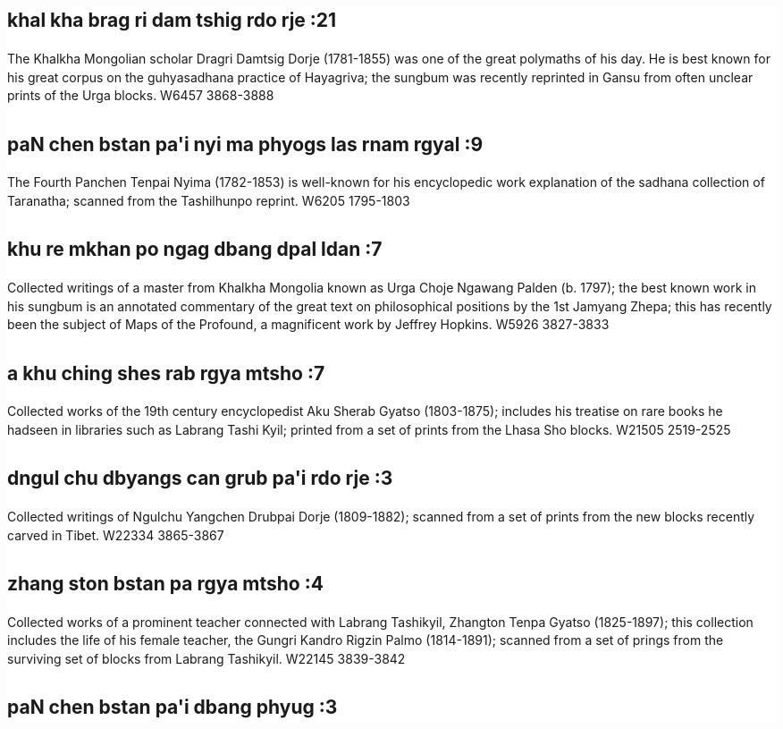 ## khal kha brag ri dam tshig rdo rje :21

The Khalkha Mongolian scholar Dragri Damtsig Dorje (1781-1855)
was one of the great polymaths of his day. He is best known for
his great corpus on the guhyasadhana practice of Hayagriva;
the sungbum was recently reprinted in Gansu from often unclear
prints of the Urga blocks.
W6457           3868-3888

## paN chen bstan pa'i nyi ma phyogs las rnam rgyal :9

The Fourth Panchen Tenpai Nyima (1782-1853) is well-known for
his encyclopedic work explanation of the sadhana collection
of Taranatha; scanned from the Tashilhunpo reprint.
W6205           1795-1803

## khu re mkhan po ngag dbang dpal ldan :7

Collected writings of a master from Khalkha Mongolia known as
Urga Choje Ngawang Palden (b. 1797); the best known work in
his sungbum is an annotated commentary of the great text on
philosophical positions by the 1st Jamyang Zhepa; this has
recently been the subject of Maps of the Profound, a magnificent
work by Jeffrey Hopkins.
W5926       3827-3833

## a khu ching shes rab rgya mtsho :7

Collected works of the 19th century encyclopedist Aku Sherab Gyatso (1803-1875);
includes his treatise on rare books he hadseen in libraries such as Labrang Tashi
Kyil; printed from a set of prints from the Lhasa Sho blocks.
W21505      2519-2525

## dngul chu dbyangs can grub pa'i rdo rje :3

Collected writings of Ngulchu Yangchen Drubpai Dorje (1809-1882);
scanned from a set of prints from the new blocks recently carved in Tibet.
W22334      3865-3867

## zhang ston bstan pa rgya mtsho :4

Collected works of a prominent teacher connected with Labrang Tashikyil,
Zhangton Tenpa Gyatso (1825-1897); this collection includes the life of
his female teacher, the Gungri Kandro Rigzin Palmo (1814-1891); scanned
from a set of prings from the surviving set of blocks from Labrang Tashikyil.
W22145      3839-3842

## paN chen bstan pa'i dbang phyug :3
